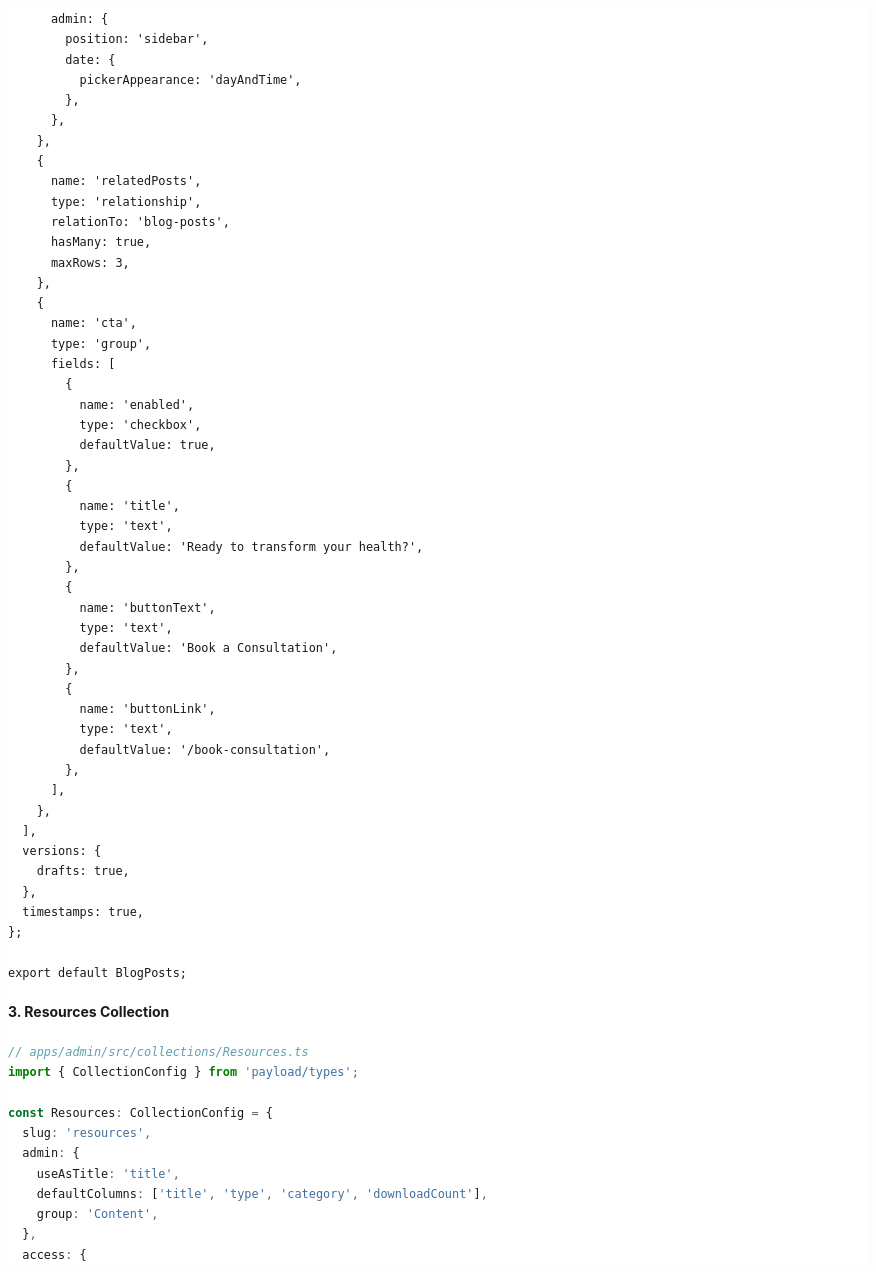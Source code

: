 ```
      admin: {
        position: 'sidebar',
        date: {
          pickerAppearance: 'dayAndTime',
        },
      },
    },
    {
      name: 'relatedPosts',
      type: 'relationship',
      relationTo: 'blog-posts',
      hasMany: true,
      maxRows: 3,
    },
    {
      name: 'cta',
      type: 'group',
      fields: [
        {
          name: 'enabled',
          type: 'checkbox',
          defaultValue: true,
        },
        {
          name: 'title',
          type: 'text',
          defaultValue: 'Ready to transform your health?',
        },
        {
          name: 'buttonText',
          type: 'text',
          defaultValue: 'Book a Consultation',
        },
        {
          name: 'buttonLink',
          type: 'text',
          defaultValue: '/book-consultation',
        },
      ],
    },
  ],
  versions: {
    drafts: true,
  },
  timestamps: true,
};

export default BlogPosts;
```

#### 3. Resources Collection
```typescript
// apps/admin/src/collections/Resources.ts
import { CollectionConfig } from 'payload/types';

const Resources: CollectionConfig = {
  slug: 'resources',
  admin: {
    useAsTitle: 'title',
    defaultColumns: ['title', 'type', 'category', 'downloadCount'],
    group: 'Content',
  },
  access: {
```
